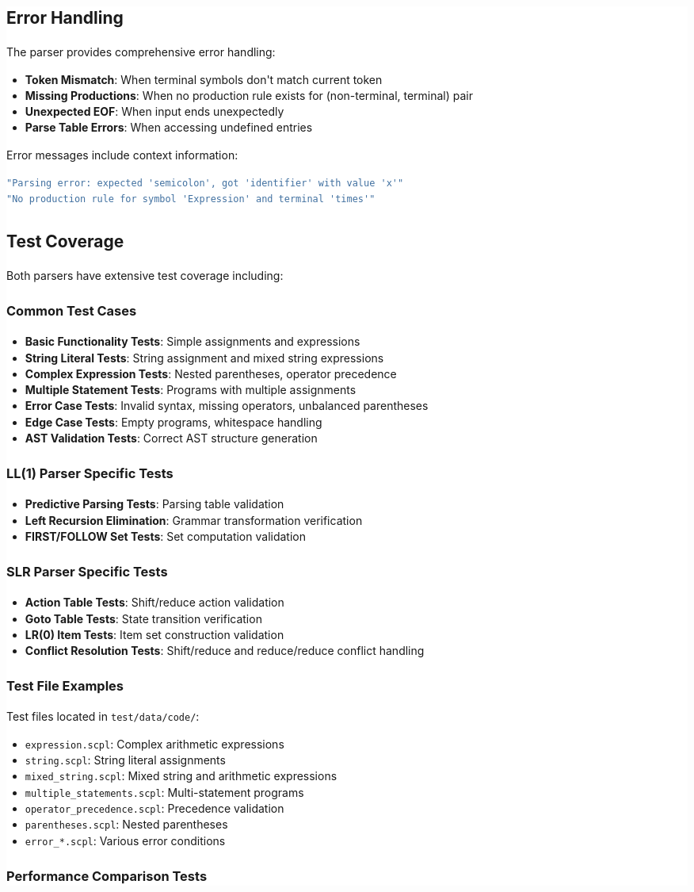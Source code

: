 ## Error Handling

The parser provides comprehensive error handling:

- **Token Mismatch**: When terminal symbols don't match current token
- **Missing Productions**: When no production rule exists for (non-terminal, terminal) pair
- **Unexpected EOF**: When input ends unexpectedly
- **Parse Table Errors**: When accessing undefined entries

Error messages include context information:
```cpp
"Parsing error: expected 'semicolon', got 'identifier' with value 'x'"
"No production rule for symbol 'Expression' and terminal 'times'"
```

## Test Coverage

Both parsers have extensive test coverage including:

### Common Test Cases
- **Basic Functionality Tests**: Simple assignments and expressions
- **String Literal Tests**: String assignment and mixed string expressions
- **Complex Expression Tests**: Nested parentheses, operator precedence
- **Multiple Statement Tests**: Programs with multiple assignments
- **Error Case Tests**: Invalid syntax, missing operators, unbalanced parentheses
- **Edge Case Tests**: Empty programs, whitespace handling
- **AST Validation Tests**: Correct AST structure generation

### LL(1) Parser Specific Tests
- **Predictive Parsing Tests**: Parsing table validation
- **Left Recursion Elimination**: Grammar transformation verification
- **FIRST/FOLLOW Set Tests**: Set computation validation

### SLR Parser Specific Tests  
- **Action Table Tests**: Shift/reduce action validation
- **Goto Table Tests**: State transition verification
- **LR(0) Item Tests**: Item set construction validation
- **Conflict Resolution Tests**: Shift/reduce and reduce/reduce conflict handling

### Test File Examples

Test files located in `test/data/code/`:
- `expression.scpl`: Complex arithmetic expressions
- `string.scpl`: String literal assignments
- `mixed_string.scpl`: Mixed string and arithmetic expressions
- `multiple_statements.scpl`: Multi-statement programs
- `operator_precedence.scpl`: Precedence validation
- `parentheses.scpl`: Nested parentheses
- `error_*.scpl`: Various error conditions

### Performance Comparison Tests
